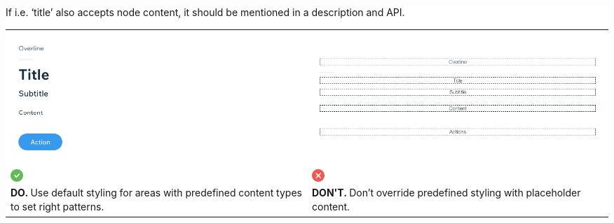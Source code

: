 If i.e. ‘title’ also accepts node content, it should be mentioned in a description and API.
<table>
<tr>
    <td><img src='MarketingContentDO.png'/></td>
    <td><img src='MarketingContentDONT.png'/></td>
  </tr>
  <tr>
    <td>
    	<img src='DO.png'/><br>
    	<strong>DO.</strong>
    	Use default styling for areas with predefined content types to set right patterns.
    </td>
    <td>
    	<img src='DONT.png'/><br>
    	<strong>DON'T.</strong>
    	Don’t override predefined styling with placeholder content.
    </td>
  </tr>
</table>
